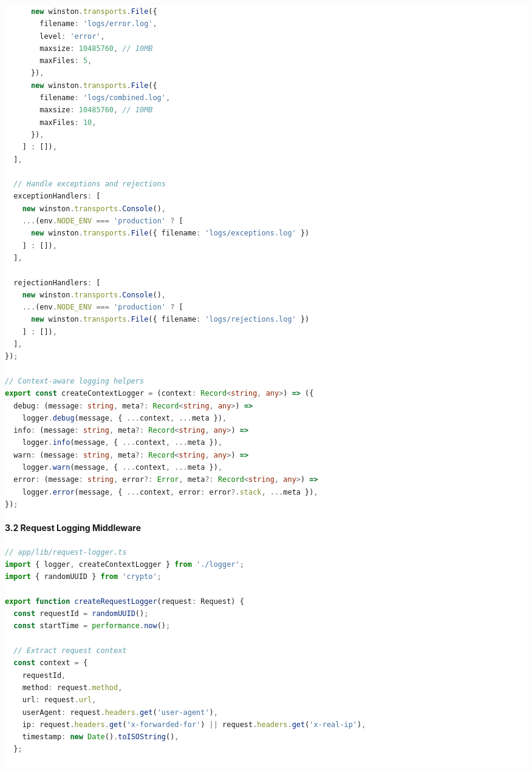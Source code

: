 ```typescript
      new winston.transports.File({ 
        filename: 'logs/error.log', 
        level: 'error',
        maxsize: 10485760, // 10MB
        maxFiles: 5,
      }),
      new winston.transports.File({ 
        filename: 'logs/combined.log',
        maxsize: 10485760, // 10MB
        maxFiles: 10,
      }),
    ] : []),
  ],
  
  // Handle exceptions and rejections
  exceptionHandlers: [
    new winston.transports.Console(),
    ...(env.NODE_ENV === 'production' ? [
      new winston.transports.File({ filename: 'logs/exceptions.log' })
    ] : []),
  ],
  
  rejectionHandlers: [
    new winston.transports.Console(),
    ...(env.NODE_ENV === 'production' ? [
      new winston.transports.File({ filename: 'logs/rejections.log' })
    ] : []),
  ],
});

// Context-aware logging helpers
export const createContextLogger = (context: Record<string, any>) => ({
  debug: (message: string, meta?: Record<string, any>) => 
    logger.debug(message, { ...context, ...meta }),
  info: (message: string, meta?: Record<string, any>) => 
    logger.info(message, { ...context, ...meta }),
  warn: (message: string, meta?: Record<string, any>) => 
    logger.warn(message, { ...context, ...meta }),
  error: (message: string, error?: Error, meta?: Record<string, any>) => 
    logger.error(message, { ...context, error: error?.stack, ...meta }),
});
```

#### 3.2 Request Logging Middleware
```typescript
// app/lib/request-logger.ts
import { logger, createContextLogger } from './logger';
import { randomUUID } from 'crypto';

export function createRequestLogger(request: Request) {
  const requestId = randomUUID();
  const startTime = performance.now();
  
  // Extract request context
  const context = {
    requestId,
    method: request.method,
    url: request.url,
    userAgent: request.headers.get('user-agent'),
    ip: request.headers.get('x-forwarded-for') || request.headers.get('x-real-ip'),
    timestamp: new Date().toISOString(),
  };
  
```